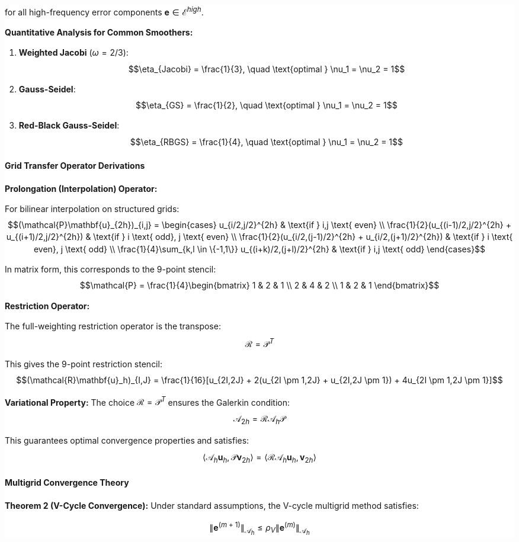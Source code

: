 for all high-frequency error components $\mathbf{e} \in \mathcal{E}^{high}$.

**Quantitative Analysis for Common Smoothers:**

1. **Weighted Jacobi** ($\omega = 2/3$):
   $$\eta_{Jacobi} = \frac{1}{3}, \quad \text{optimal } \nu_1 = \nu_2 = 1$$

2. **Gauss-Seidel**:
   $$\eta_{GS} = \frac{1}{2}, \quad \text{optimal } \nu_1 = \nu_2 = 1$$

3. **Red-Black Gauss-Seidel**:
   $$\eta_{RBGS} = \frac{1}{4}, \quad \text{optimal } \nu_1 = \nu_2 = 1$$

#### Grid Transfer Operator Derivations

**Prolongation (Interpolation) Operator:**

For bilinear interpolation on structured grids:
$$(\mathcal{P}\mathbf{u}_{2h})_{i,j} = \begin{cases}
u_{i/2,j/2}^{2h} & \text{if } i,j \text{ even} \\
\frac{1}{2}(u_{(i-1)/2,j/2}^{2h} + u_{(i+1)/2,j/2}^{2h}) & \text{if } i \text{ odd}, j \text{ even} \\
\frac{1}{2}(u_{i/2,(j-1)/2}^{2h} + u_{i/2,(j+1)/2}^{2h}) & \text{if } i \text{ even}, j \text{ odd} \\
\frac{1}{4}\sum_{k,l \in \{-1,1\}} u_{(i+k)/2,(j+l)/2}^{2h} & \text{if } i,j \text{ odd}
\end{cases}$$

In matrix form, this corresponds to the 9-point stencil:
$$\mathcal{P} = \frac{1}{4}\begin{bmatrix}
1 & 2 & 1 \\
2 & 4 & 2 \\
1 & 2 & 1
\end{bmatrix}$$

**Restriction Operator:**

The full-weighting restriction operator is the transpose:
$$\mathcal{R} = \mathcal{P}^T$$

This gives the 9-point restriction stencil:
$$(\mathcal{R}\mathbf{u}_h)_{I,J} = \frac{1}{16}[u_{2I,2J} + 2(u_{2I \pm 1,2J} + u_{2I,2J \pm 1}) + 4u_{2I \pm 1,2J \pm 1}]$$

**Variational Property:**
The choice $\mathcal{R} = \mathcal{P}^T$ ensures the Galerkin condition:
$$\mathcal{A}_{2h} = \mathcal{R}\mathcal{A}_h\mathcal{P}$$

This guarantees optimal convergence properties and satisfies:
$$\langle \mathcal{A}_h \mathbf{u}_h, \mathcal{P}\mathbf{v}_{2h} \rangle = \langle \mathcal{R}\mathcal{A}_h \mathbf{u}_h, \mathbf{v}_{2h} \rangle$$

#### Multigrid Convergence Theory

**Theorem 2 (V-Cycle Convergence):** Under standard assumptions, the V-cycle multigrid method satisfies:

$$\|\mathbf{e}^{(m+1)}\|_{\mathcal{A}_h} \leq \rho_V \|\mathbf{e}^{(m)}\|_{\mathcal{A}_h}$$
